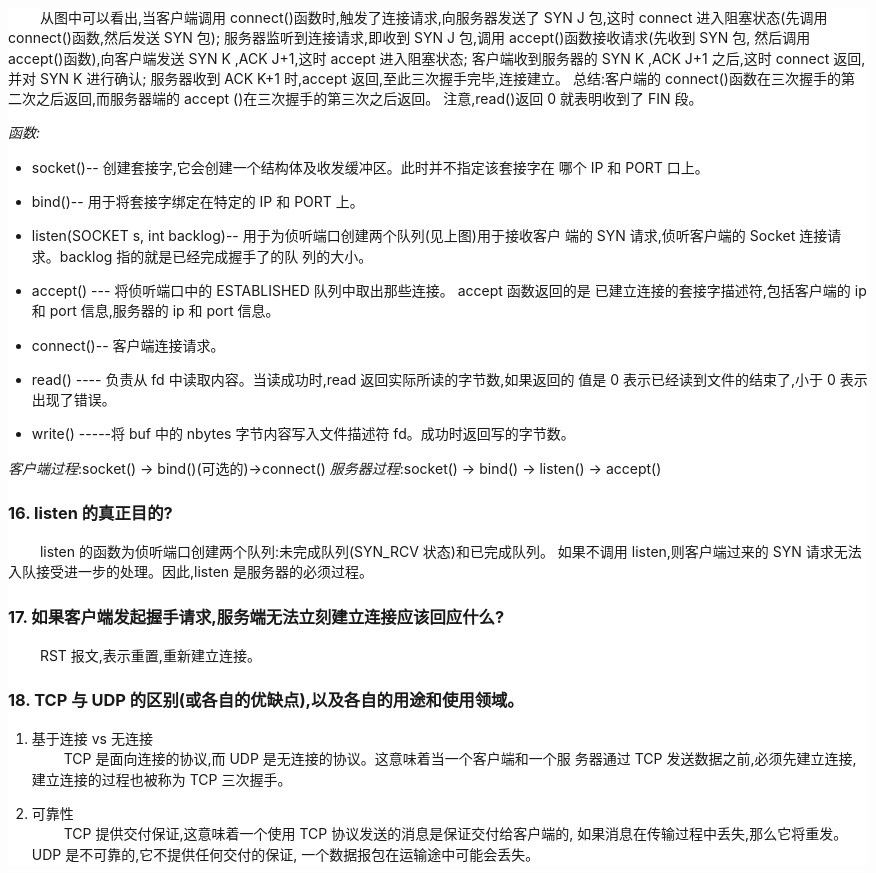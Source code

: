 &ensp;&ensp;&ensp;&ensp;
    从图中可以看出,当客户端调用 connect()函数时,触发了连接请求,向服务器发送了
SYN J 包,这时 connect 进入阻塞状态(先调用 connect()函数,然后发送 SYN 包);
服务器监听到连接请求,即收到 SYN J 包,调用 accept()函数接收请求(先收到 SYN 包,
然后调用 accept()函数),向客户端发送 SYN K ,ACK J+1,这时 accept 进入阻塞状态;
客户端收到服务器的 SYN K ,ACK J+1 之后,这时 connect 返回,并对 SYN K 进行确认;
服务器收到 ACK K+1 时,accept 返回,至此三次握手完毕,连接建立。
总结:客户端的 connect()函数在三次握手的第二次之后返回,而服务器端的 accept
()在三次握手的第三次之后返回。
注意,read()返回 0 就表明收到了 FIN 段。

*函数:*
- socket()-- 创建套接字,它会创建一个结构体及收发缓冲区。此时并不指定该套接字在
哪个 IP 和 PORT 口上。

- bind()-- 用于将套接字绑定在特定的 IP 和 PORT 上。

- listen(SOCKET s, int backlog)-- 用于为侦听端口创建两个队列(见上图)用于接收客户
端的 SYN 请求,侦听客户端的 Socket 连接请求。backlog 指的就是已经完成握手了的队
列的大小。

- accept() --- 将侦听端口中的 ESTABLISHED 队列中取出那些连接。 accept 函数返回的是
已建立连接的套接字描述符,包括客户端的 ip 和 port 信息,服务器的 ip 和 port 信息。

- connect()-- 客户端连接请求。

- read() ---- 负责从 fd 中读取内容。当读成功时,read 返回实际所读的字节数,如果返回的
值是 0 表示已经读到文件的结束了,小于 0 表示出现了错误。

- write() -----将 buf 中的 nbytes 字节内容写入文件描述符 fd。成功时返回写的字节数。

*客户端过程*:socket() -> bind()(可选的)->connect()
*服务器过程*:socket() -> bind() -> listen() -> accept()

### <a name="16">16. listen 的真正目的?</a>
&ensp;&ensp;&ensp;&ensp;
    listen 的函数为侦听端口创建两个队列:未完成队列(SYN_RCV 状态)和已完成队列。
如果不调用 listen,则客户端过来的 SYN 请求无法入队接受进一步的处理。因此,listen
是服务器的必须过程。

### <a name="17">17. 如果客户端发起握手请求,服务端无法立刻建立连接应该回应什么?</a>
&ensp;&ensp;&ensp;&ensp;
    RST 报文,表示重置,重新建立连接。

### <a name="18">18. TCP 与 UDP 的区别(或各自的优缺点),以及各自的用途和使用领域。</a>
1. 基于连接 vs 无连接 <br>
&ensp;&ensp;&ensp;&ensp;
    TCP 是面向连接的协议,而 UDP 是无连接的协议。这意味着当一个客户端和一个服
务器通过 TCP 发送数据之前,必须先建立连接,建立连接的过程也被称为 TCP 三次握手。

2. 可靠性 <br>
&ensp;&ensp;&ensp;&ensp;
    TCP 提供交付保证,这意味着一个使用 TCP 协议发送的消息是保证交付给客户端的,
如果消息在传输过程中丢失,那么它将重发。UDP 是不可靠的,它不提供任何交付的保证,
一个数据报包在运输途中可能会丢失。
